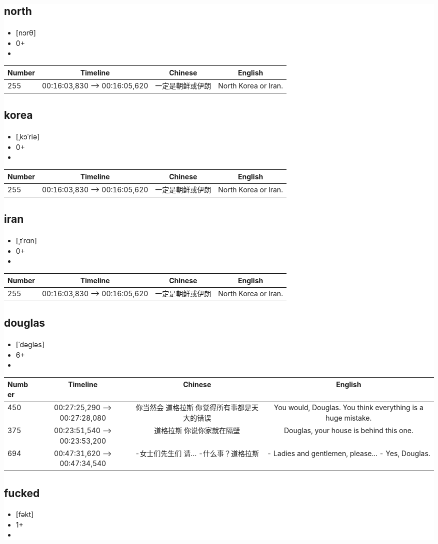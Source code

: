 ## north
* [nɔrθ] 
* 0+
* 


| Number  | Timeline  | Chinese  | English  | 
| :-------- | :---------: | :---------: | :---------: | 
|255|00:16:03,830 --> 00:16:05,620|一定是朝鲜或伊朗 |North Korea or Iran. |

## korea
* [ˌkɔˈriə] 
* 0+
* 


| Number  | Timeline  | Chinese  | English  | 
| :-------- | :---------: | :---------: | :---------: | 
|255|00:16:03,830 --> 00:16:05,620|一定是朝鲜或伊朗 |North Korea or Iran. |

## iran
* [ˌɪˈrɑn] 
* 0+
* 


| Number  | Timeline  | Chinese  | English  | 
| :-------- | :---------: | :---------: | :---------: | 
|255|00:16:03,830 --> 00:16:05,620|一定是朝鲜或伊朗 |North Korea or Iran. |

## douglas
* [ˈdəgləs] 
* 6+
* 


| Number  | Timeline  | Chinese  | English  | 
| :-------- | :---------: | :---------: | :---------: | 
|450|00:27:25,290 --> 00:27:28,080|你当然会 道格拉斯 你觉得所有事都是天大的错误 |You would, Douglas. You think everything is a huge mistake. |
|375|00:23:51,540 --> 00:23:53,200|道格拉斯 你说你家就在隔壁 |Douglas, your house is behind this one. |
|694|00:47:31,620 --> 00:47:34,540|-女士们先生们 请… -什么事？道格拉斯 |- Ladies and gentlemen, please... - Yes, Douglas. |

## fucked
* [fəkt] 
* 1+
* 


